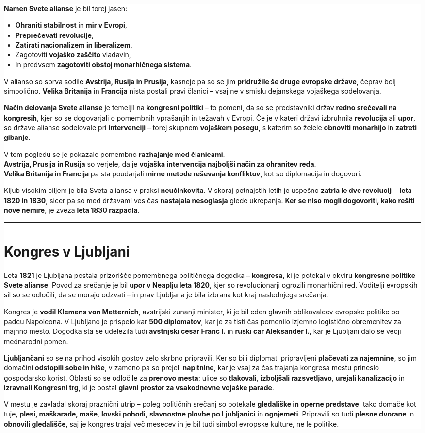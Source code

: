 **Namen Svete alianse** je bil torej jasen:

- **Ohraniti stabilnost** in **mir v Evropi**,
- **Preprečevati revolucije**,
- **Zatirati nacionalizem in liberalizem**,
- Zagotoviti **vojaško zaščito** vladavin,
- In predvsem **zagotoviti obstoj monarhičnega sistema**.

V alianso so sprva sodile **Avstrija, Rusija in Prusija**, kasneje pa so se jim **pridružile še druge evropske države**, čeprav bolj simbolično. **Velika Britanija** in **Francija** nista postali pravi članici – vsaj ne v smislu dejanskega vojaškega sodelovanja.

**Način delovanja Svete alianse** je temeljil na **kongresni politiki** – to pomeni, da so se predstavniki držav **redno srečevali na kongresih**, kjer so se dogovarjali o pomembnih vprašanjih in težavah v Evropi. Če je v kateri državi izbruhnila **revolucija** ali **upor**, so države alianse sodelovale pri **intervenciji** – torej skupnem **vojaškem posegu**, s katerim so želele **obnoviti monarhijo** in **zatreti gibanje**.

V tem pogledu se je pokazalo pomembno **razhajanje med članicami**.  
**Avstrija, Prusija in Rusija** so verjele, da je **vojaška intervencija najboljši način za ohranitev reda**.  
**Velika Britanija in Francija** pa sta poudarjali **mirne metode reševanja konfliktov**, kot so diplomacija in dogovori.

Kljub visokim ciljem je bila Sveta aliansa v praksi **neučinkovita**. V skoraj petnajstih letih je uspešno **zatrla le dve revoluciji – leta 1820 in 1830**, sicer pa so med državami ves čas **nastajala nesoglasja** glede ukrepanja. **Ker se niso mogli dogovoriti, kako rešiti nove nemire**, je zveza **leta 1830 razpadla**.

---

# Kongres v Ljubljani


Leta **1821** je Ljubljana postala prizorišče pomembnega političnega dogodka – **kongresa**, ki je potekal v okviru **kongresne politike Svete alianse**. Povod za srečanje je bil **upor v Neaplju leta 1820**, kjer so revolucionarji ogrozili monarhični red. Voditelji evropskih sil so se odločili, da se morajo odzvati – in prav Ljubljana je bila izbrana kot kraj naslednjega srečanja.

Kongres je **vodil Klemens von Metternich**, avstrijski zunanji minister, ki je bil eden glavnih oblikovalcev evropske politike po padcu Napoleona. V Ljubljano je prispelo kar **500 diplomatov**, kar je za tisti čas pomenilo izjemno logistično obremenitev za majhno mesto. Dogodka sta se udeležila tudi **avstrijski cesar Franc I.** in **ruski car Aleksander I.**, kar je Ljubljani dalo še večji mednarodni pomen.

**Ljubljančani** so se na prihod visokih gostov zelo skrbno pripravili. Ker so bili diplomati pripravljeni **plačevati za najemnine**, so jim domačini **odstopili sobe in hiše**, v zameno pa so prejeli **napitnine**, kar je vsaj za čas trajanja kongresa mestu prineslo gospodarsko korist. Oblasti so se odločile za **prenovo mesta**: ulice so **tlakovali**, **izboljšali razsvetljavo**, **urejali kanalizacijo** in **izravnali Kongresni trg**, ki je postal **glavni prostor za vsakodnevne vojaške parade**.

V mestu je zavladal skoraj praznični utrip – poleg političnih srečanj so potekale **gledališke in operne predstave**, tako domače kot tuje, **plesi, maškarade, maše**, **lovski pohodi**, **slavnostne plovbe po Ljubljanici** in **ognjemeti**. Pripravili so tudi **plesne dvorane** in **obnovili gledališče**, saj je kongres trajal več mesecev in je bil tudi simbol evropske kulture, ne le politike.
